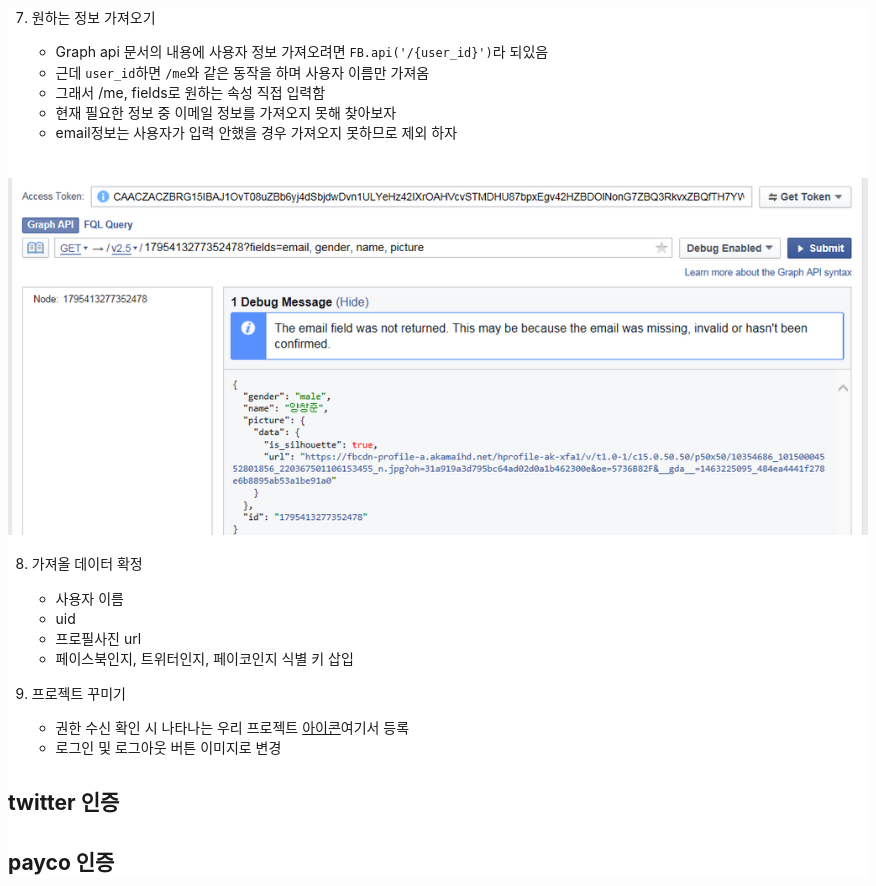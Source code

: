 7. 원하는 정보 가져오기

	- Graph api 문서의 내용에 사용자 정보 가져오려면 `FB.api('/{user_id}')`라 되있음
	- 근데 `user_id`하면 `/me`와 같은 동작을 하며 사용자 이름만 가져옴
	- 그래서 /me, fields로 원하는 속성 직접 입력함
	- 현재 필요한 정보 중 이메일 정보를 가져오지 못해 찾아보자
	- email정보는 사용자가 입력 안했을 경우 가져오지 못하므로 제외 하자

<br/>

 <img src="/assets/media/facebook/facebook_10.png">

<br/>

8. 가져올 데이터 확정
	- 사용자 이름
	- uid
	- 프로필사진 url
	- 페이스북인지, 트위터인지, 페이코인지 식별 키 삽입
 
9. 프로젝트 꾸미기
	- 권한 수신 확인 시  나타나는 우리 프로젝트 [아이콘](https://developers.facebook.com/apps/168276353537938/app-details/)여기서 등록
	- 로그인 및 로그아웃 버튼 이미지로 변경
 
## twitter 인증

## payco 인증 

